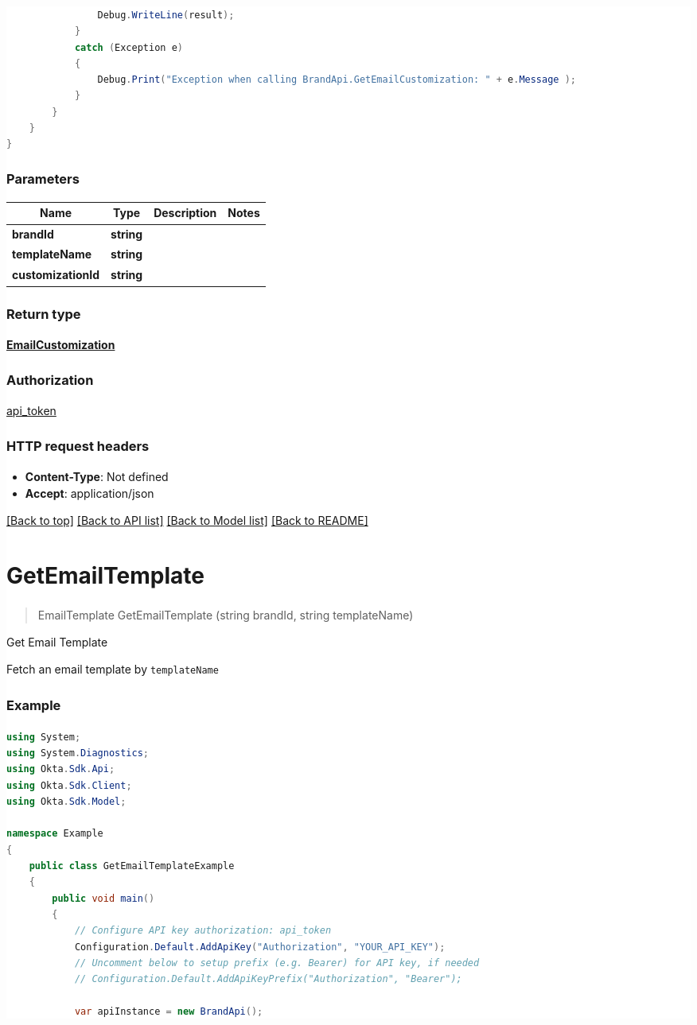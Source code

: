 ```csharp
                Debug.WriteLine(result);
            }
            catch (Exception e)
            {
                Debug.Print("Exception when calling BrandApi.GetEmailCustomization: " + e.Message );
            }
        }
    }
}
```

### Parameters

Name | Type | Description  | Notes
------------- | ------------- | ------------- | -------------
 **brandId** | **string**|  | 
 **templateName** | **string**|  | 
 **customizationId** | **string**|  | 

### Return type

[**EmailCustomization**](EmailCustomization.md)

### Authorization

[api_token](../README.md#api_token)

### HTTP request headers

 - **Content-Type**: Not defined
 - **Accept**: application/json

[[Back to top]](#) [[Back to API list]](../README.md#documentation-for-api-endpoints) [[Back to Model list]](../README.md#documentation-for-models) [[Back to README]](../README.md)
<a name="getemailtemplate"></a>
# **GetEmailTemplate**
> EmailTemplate GetEmailTemplate (string brandId, string templateName)

Get Email Template

Fetch an email template by `templateName`

### Example
```csharp
using System;
using System.Diagnostics;
using Okta.Sdk.Api;
using Okta.Sdk.Client;
using Okta.Sdk.Model;

namespace Example
{
    public class GetEmailTemplateExample
    {
        public void main()
        {
            // Configure API key authorization: api_token
            Configuration.Default.AddApiKey("Authorization", "YOUR_API_KEY");
            // Uncomment below to setup prefix (e.g. Bearer) for API key, if needed
            // Configuration.Default.AddApiKeyPrefix("Authorization", "Bearer");

            var apiInstance = new BrandApi();
```